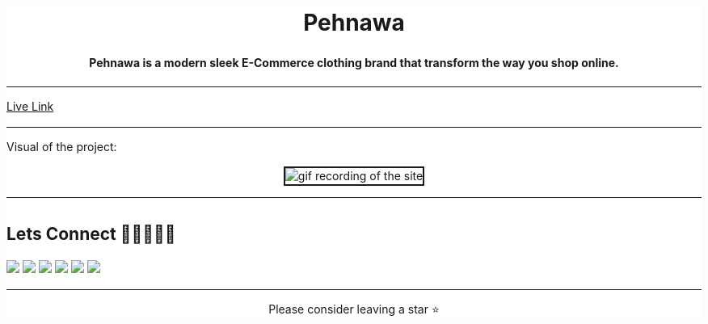 <div align="center">

# Pehnawa

#### Pehnawa is a modern sleek E-Commerce clothing brand that transform the way you shop online.

</div>

---

[Live Link](https://pehnawa.netlify.app/)

---

Visual of the project:

 <div align="center">
        <img src="./public/images/pehnawa.gif" alt="gif recording of the site" width="90%" border="2px">
</div>

---

## Lets Connect 👨🏽‍🤝‍👨🏻

<a href="https://twitter.com/dev_abhi_js"><img src="https://img.shields.io/badge/Twitter-1DA1F2?style=for-the-badge&logo=twitter&logoColor=white"/></a>
<a href="https://www.instagram.com/dev.abhi.js/"><img src="https://img.shields.io/badge/Instagram-E4405F?style=for-the-badge&logo=instagram&logoColor=white" /></a>
<a href="https://www.linkedin.com/in/abhisek-gupta-7204101b2/"><img src="https://img.shields.io/badge/LinkedIn-0077B5?style=for-the-badge&logo=linkedin&logoColor=white
" /></a>
<a href="https://hashnode.com/@develoooperabhi"><img src="https://img.shields.io/badge/Hashnode-2962FF?style=for-the-badge&logo=hashnode&logoColor=white
" /></a>
<a href="https://github.com/abhisekgupta001"><img src="https://img.shields.io/badge/GitHub-100000?style=for-the-badge&logo=github&logoColor=white" /></a>
<a href="https://abhisekgupta.netlify.app/"><img src="https://img.shields.io/badge/Portfolio-FF0000?style=for-the-badge&logoColor=white" /></a>

---

<p align="center">
    Please consider leaving a star ⭐
</p>
